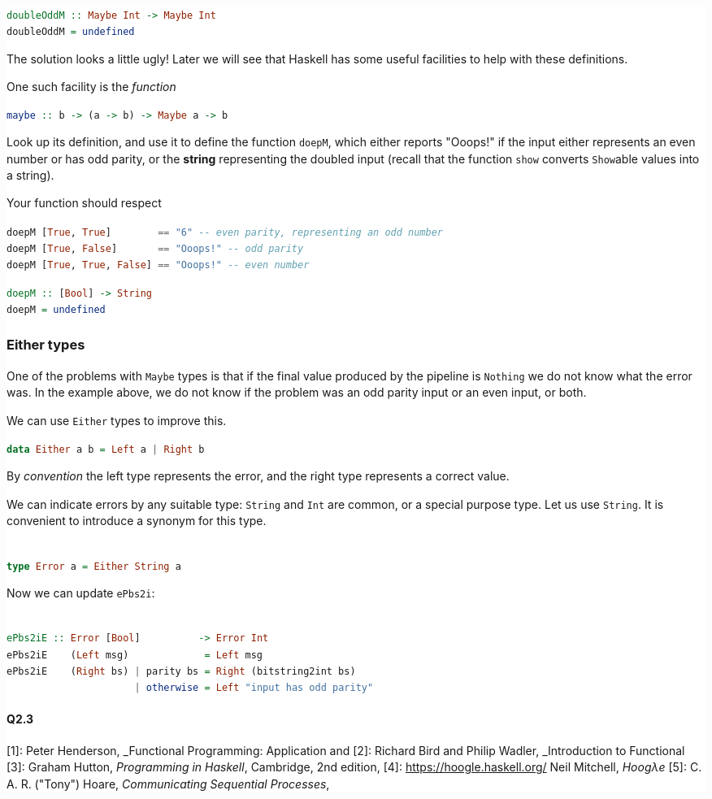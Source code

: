 ```haskell
doubleOddM :: Maybe Int -> Maybe Int
doubleOddM = undefined

```
The solution looks a little ugly!  Later we will see that Haskell has
some useful facilities to help with these definitions.

One such facility is the _function_
```haskell
maybe :: b -> (a -> b) -> Maybe a -> b
```
Look up its definition, and use it to define the function `doepM`,
which either reports "Ooops!" if the input either represents an even
number or has odd parity, or the **string** representing the doubled
input (recall that the function `show` converts `Show`able values into
a string).

Your function should respect
```haskell
doepM [True, True]        == "6" -- even parity, representing an odd number
doepM [True, False]       == "Ooops!" -- odd parity
doepM [True, True, False] == "Ooops!" -- even number
```
```haskell
doepM :: [Bool] -> String
doepM = undefined

```
### Either types

One of the problems with `Maybe` types is that if the final value
produced by the pipeline is `Nothing` we do not know what the error
was.  In the example above, we do not know if the problem was an odd
parity input or an even input, or both.

We can use `Either` types to improve this.
```haskell
data Either a b = Left a | Right b
```
By _convention_ the left type represents the error, and the right type
represents a correct value.

We can indicate errors by any suitable type: `String` and `Int` are
common, or a special purpose type.  Let us use `String`.  It is
convenient to introduce a synonym for this type.
```haskell

type Error a = Either String a

```
Now we can update `ePbs2i`:
```haskell

ePbs2iE :: Error [Bool]          -> Error Int
ePbs2iE    (Left msg)             = Left msg
ePbs2iE    (Right bs) | parity bs = Right (bitstring2int bs)
                      | otherwise = Left "input has odd parity"

```
#### Q2.3


[1]: Peter Henderson, _Functional Programming: Application and
[2]: Richard Bird and Philip Wadler, _Introduction to Functional
[3]: Graham Hutton, _Programming in Haskell_, Cambridge, 2nd edition,
[4]: <https://hoogle.haskell.org/> Neil Mitchell, _Hoogλe_
[5]: C. A. R. ("Tony") Hoare, _Communicating Sequential Processes_,